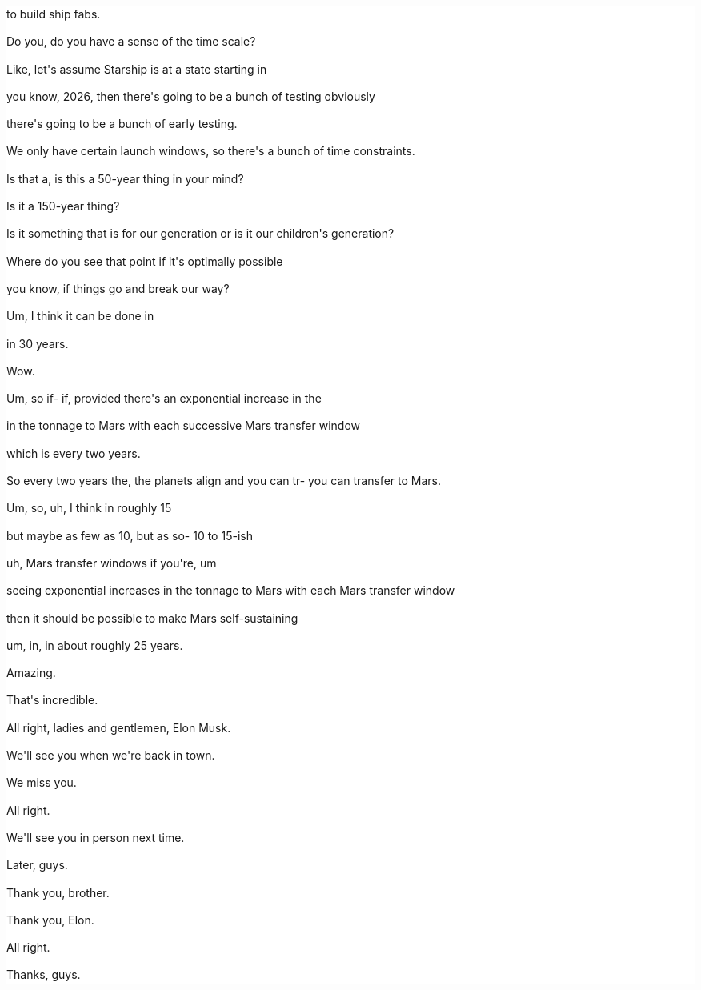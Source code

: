 to build ship fabs.

Do you, do you have a sense of the time scale?

Like, let's assume Starship is at a state starting in

you know, 2026, then there's going to be a bunch of testing obviously

there's going to be a bunch of early testing.

We only have certain launch windows, so there's a bunch of time constraints.

Is that a, is this a 50-year thing in your mind?

Is it a 150-year thing?

Is it something that is for our generation or is it our children's generation?

Where do you see that point if it's optimally possible

you know, if things go and break our way?

Um, I think it can be done in

in 30 years.

Wow.

Um, so if- if, provided there's an exponential increase in the

in the tonnage to Mars with each successive Mars transfer window

which is every two years.

So every two years the, the planets align and you can tr- you can transfer to Mars.

Um, so, uh, I think in roughly 15

but maybe as few as 10, but as so- 10 to 15-ish

uh, Mars transfer windows if you're, um

seeing exponential increases in the tonnage to Mars with each Mars transfer window

then it should be possible to make Mars self-sustaining

um, in, in about roughly 25 years.

Amazing.

That's incredible.

All right, ladies and gentlemen,  Elon Musk.

We'll see you when we're back in town.

We miss you.

All right.

We'll see you in person next time.

Later, guys.

Thank you, brother.

Thank you, Elon.

All right.

Thanks, guys.

